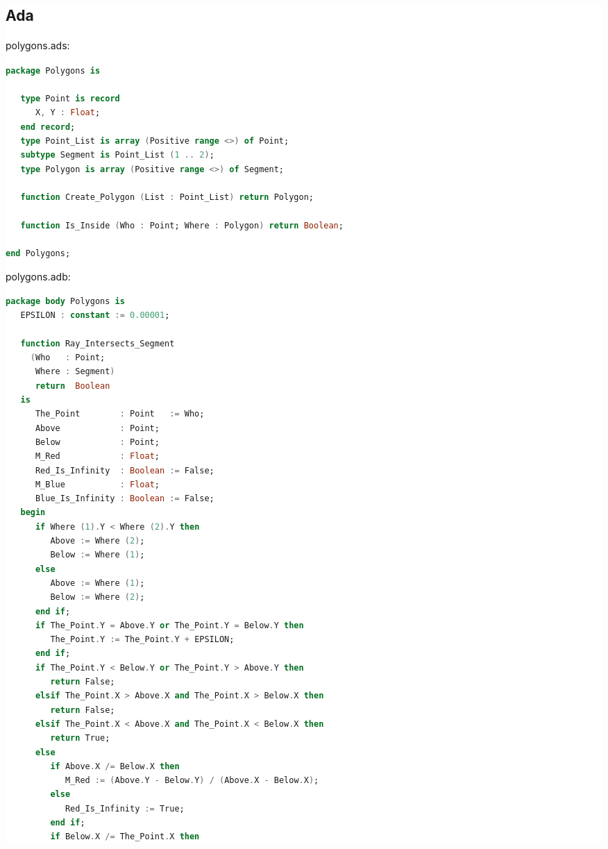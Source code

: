 

## Ada

polygons.ads:

```Ada
package Polygons is

   type Point is record
      X, Y : Float;
   end record;
   type Point_List is array (Positive range <>) of Point;
   subtype Segment is Point_List (1 .. 2);
   type Polygon is array (Positive range <>) of Segment;

   function Create_Polygon (List : Point_List) return Polygon;

   function Is_Inside (Who : Point; Where : Polygon) return Boolean;

end Polygons;
```


polygons.adb:

```Ada
package body Polygons is
   EPSILON : constant := 0.00001;

   function Ray_Intersects_Segment
     (Who   : Point;
      Where : Segment)
      return  Boolean
   is
      The_Point        : Point   := Who;
      Above            : Point;
      Below            : Point;
      M_Red            : Float;
      Red_Is_Infinity  : Boolean := False;
      M_Blue           : Float;
      Blue_Is_Infinity : Boolean := False;
   begin
      if Where (1).Y < Where (2).Y then
         Above := Where (2);
         Below := Where (1);
      else
         Above := Where (1);
         Below := Where (2);
      end if;
      if The_Point.Y = Above.Y or The_Point.Y = Below.Y then
         The_Point.Y := The_Point.Y + EPSILON;
      end if;
      if The_Point.Y < Below.Y or The_Point.Y > Above.Y then
         return False;
      elsif The_Point.X > Above.X and The_Point.X > Below.X then
         return False;
      elsif The_Point.X < Above.X and The_Point.X < Below.X then
         return True;
      else
         if Above.X /= Below.X then
            M_Red := (Above.Y - Below.Y) / (Above.X - Below.X);
         else
            Red_Is_Infinity := True;
         end if;
         if Below.X /= The_Point.X then
```